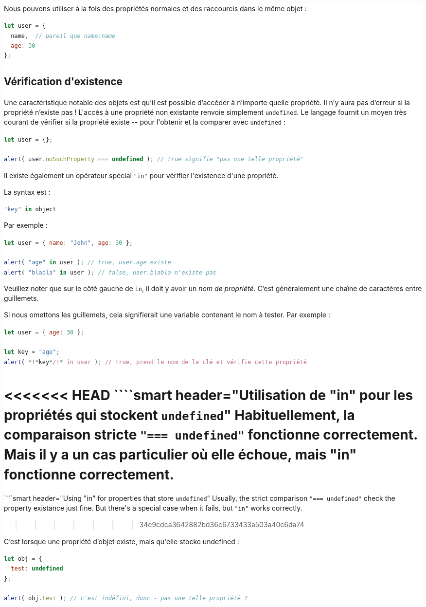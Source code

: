 Nous pouvons utiliser à la fois des propriétés normales et des raccourcis dans le même objet :

```js
let user = {
  name,  // pareil que name:name
  age: 30
};
```

## Vérification d'existence

Une caractéristique notable des objets est qu’il est possible d’accéder à n’importe quelle propriété. Il n’y aura pas d’erreur si la propriété n’existe pas ! L'accès à une propriété non existante renvoie simplement `undefined`. Le langage fournit un moyen très courant de vérifier si la propriété existe -- pour l'obtenir et la comparer avec `undefined` :

```js run
let user = {};

alert( user.noSuchProperty === undefined ); // true signifie "pas une telle propriété"
```

Il existe également un opérateur spécial `"in"` pour vérifier l'existence d'une propriété.

La syntax est :
```js
"key" in object
```

Par exemple :

```js run
let user = { name: "John", age: 30 };

alert( "age" in user ); // true, user.age existe
alert( "blabla" in user ); // false, user.blabla n'existe pas
```

Veuillez noter que sur le côté gauche de `in`, il doit y avoir un *nom de propriété*. C’est généralement une chaîne de caractères entre guillemets.

Si nous omettons les guillemets, cela signifierait une variable contenant le nom à tester. Par exemple :

```js run
let user = { age: 30 };

let key = "age";
alert( *!*key*/!* in user ); // true, prend le nom de la clé et vérifie cette propriété
```

<<<<<<< HEAD
````smart header="Utilisation de \"in\" pour les propriétés qui stockent `undefined`"
Habituellement, la comparaison stricte `"=== undefined"` fonctionne correctement. Mais il y a un cas particulier où elle échoue, mais "in" fonctionne correctement.
=======
````smart header="Using \"in\" for properties that store `undefined`"
Usually, the strict comparison `"=== undefined"` check the property existance just fine. But there's a special case when it fails, but `"in"` works correctly.
>>>>>>> 34e9cdca3642882bd36c6733433a503a40c6da74

C’est lorsque une propriété d’objet existe, mais qu'elle stocke undefined :

```js run
let obj = {
  test: undefined
};

alert( obj.test ); // c'est indéfini, donc - pas une telle propriété ?

````